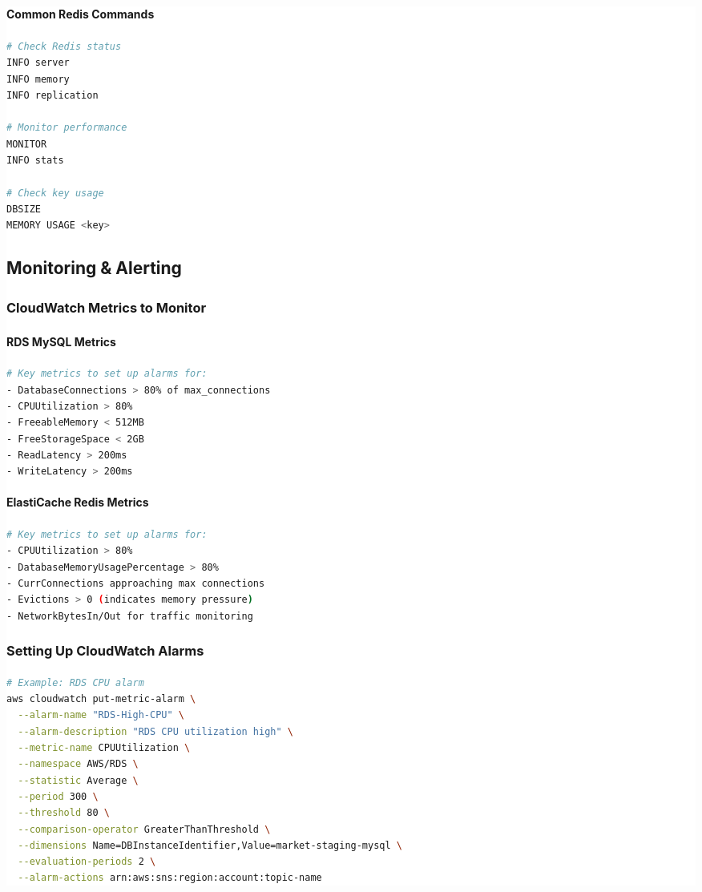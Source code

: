 #### Common Redis Commands
```bash
# Check Redis status
INFO server
INFO memory
INFO replication

# Monitor performance
MONITOR
INFO stats

# Check key usage
DBSIZE
MEMORY USAGE <key>
```

## Monitoring & Alerting

### CloudWatch Metrics to Monitor

#### RDS MySQL Metrics
```bash
# Key metrics to set up alarms for:
- DatabaseConnections > 80% of max_connections
- CPUUtilization > 80%
- FreeableMemory < 512MB
- FreeStorageSpace < 2GB
- ReadLatency > 200ms
- WriteLatency > 200ms
```

#### ElastiCache Redis Metrics
```bash
# Key metrics to set up alarms for:
- CPUUtilization > 80%
- DatabaseMemoryUsagePercentage > 80%
- CurrConnections approaching max connections
- Evictions > 0 (indicates memory pressure)
- NetworkBytesIn/Out for traffic monitoring
```

### Setting Up CloudWatch Alarms
```bash
# Example: RDS CPU alarm
aws cloudwatch put-metric-alarm \
  --alarm-name "RDS-High-CPU" \
  --alarm-description "RDS CPU utilization high" \
  --metric-name CPUUtilization \
  --namespace AWS/RDS \
  --statistic Average \
  --period 300 \
  --threshold 80 \
  --comparison-operator GreaterThanThreshold \
  --dimensions Name=DBInstanceIdentifier,Value=market-staging-mysql \
  --evaluation-periods 2 \
  --alarm-actions arn:aws:sns:region:account:topic-name
```
